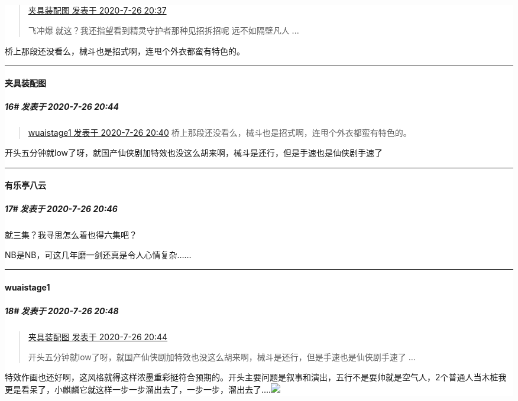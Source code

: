 

<blockquote><a href="httphttps://bbs.saraba1st.com/2b/forum.php?mod=redirect&amp;goto=findpost&amp;pid=48222460&amp;ptid=1951346" target="_blank">夹具装配图 发表于 2020-7-26 20:37</a>

飞冲爆 就这？我还指望看到精灵守护者那种见招拆招呢 远不如隔壁凡人 ...</blockquote>
桥上那段还没看么，械斗也是招式啊，连甩个外衣都蛮有特色的。







-----

####  夹具装配图  
##### 16#       发表于 2020-7-26 20:44



<blockquote><a href="httphttps://bbs.saraba1st.com/2b/forum.php?mod=redirect&amp;goto=findpost&amp;pid=48222496&amp;ptid=1951346" target="_blank">wuaistage1 发表于 2020-7-26 20:40</a>
桥上那段还没看么，械斗也是招式啊，连甩个外衣都蛮有特色的。</blockquote>
开头五分钟就low了呀，就国产仙侠剧加特效也没这么胡来啊，械斗是还行，但是手速也是仙侠剧手速了







-----

####  有乐亭八云  
##### 17#       发表于 2020-7-26 20:46




就三集？我寻思怎么着也得六集吧？

NB是NB，可这几年磨一剑还真是令人心情复杂……







-----

####  wuaistage1  
##### 18#       发表于 2020-7-26 20:48



<blockquote><a href="httphttps://bbs.saraba1st.com/2b/forum.php?mod=redirect&amp;goto=findpost&amp;pid=48222526&amp;ptid=1951346" target="_blank">夹具装配图 发表于 2020-7-26 20:44</a>

开头五分钟就low了呀，就国产仙侠剧加特效也没这么胡来啊，械斗是还行，但是手速也是仙侠剧手速了 ...</blockquote>
特效作画也还好啊，这风格就得这样浓墨重彩挺符合预期的。开头主要问题是叙事和演出，五行不是耍帅就是空气人，2个普通人当木桩我更是看呆了，小麒麟它就这样一步一步溜出去了，一步一步，溜出去了....<img src="https://static.saraba1st.com/image/smiley/face2017/068.png" referrerpolicy="no-referrer">





